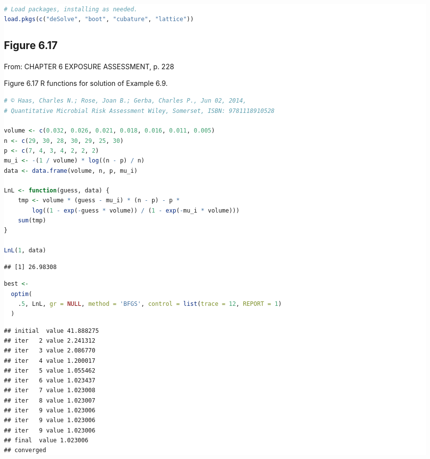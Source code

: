 
```r
# Load packages, installing as needed.
load.pkgs(c("deSolve", "boot", "cubature", "lattice"))
```

## Figure 6.17

From: CHAPTER 6 EXPOSURE ASSESSMENT, p. 228 

Figure 6.17 R functions for solution of Example 6.9.


```r
# © Haas, Charles N.; Rose, Joan B.; Gerba, Charles P., Jun 02, 2014, 
# Quantitative Microbial Risk Assessment Wiley, Somerset, ISBN: 9781118910528

volume <- c(0.032, 0.026, 0.021, 0.018, 0.016, 0.011, 0.005)
n <- c(29, 30, 28, 30, 29, 25, 30)
p <- c(7, 4, 3, 4, 2, 2, 2)
mu_i <- -(1 / volume) * log((n - p) / n)
data <- data.frame(volume, n, p, mu_i)

LnL <- function(guess, data) {
    tmp <- volume * (guess - mu_i) * (n - p) - p * 
        log((1 - exp(-guess * volume)) / (1 - exp(-mu_i * volume)))
    sum(tmp)
}

LnL(1, data)
```

```
## [1] 26.98308
```

```r
best <-
  optim(
    .5, LnL, gr = NULL, method = 'BFGS', control = list(trace = 12, REPORT = 1)
  )
```

```
## initial  value 41.888275 
## iter   2 value 2.241312
## iter   3 value 2.086770
## iter   4 value 1.200017
## iter   5 value 1.055462
## iter   6 value 1.023437
## iter   7 value 1.023008
## iter   8 value 1.023007
## iter   9 value 1.023006
## iter   9 value 1.023006
## iter   9 value 1.023006
## final  value 1.023006 
## converged
```
